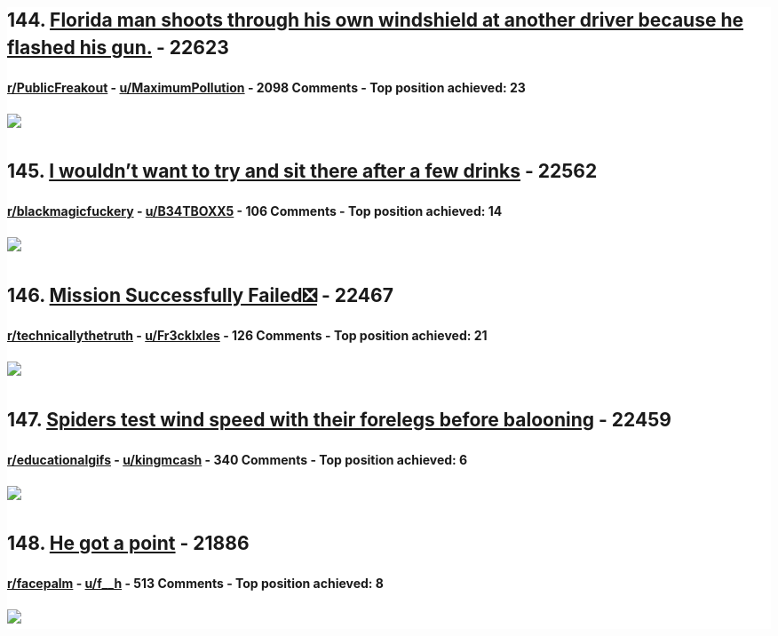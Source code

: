 ## 144. [Florida man shoots through his own windshield at another driver because he flashed his gun.](http://reddit.com/r/PublicFreakout/comments/j27r5f/florida_man_shoots_through_his_own_windshield_at/) - 22623
#### [r/PublicFreakout](http://reddit.com/r/PublicFreakout) - [u/MaximumPollution](http://reddit.com/u/MaximumPollution) - 2098 Comments - Top position achieved: 23

<a href="https://v.redd.it/ixqvcjvte5q51"><img src="https://b.thumbs.redditmedia.com/21bLJJjsEhkaZisQeIOpMzRc8JOf6Bczcri_AuVO5HA.jpg"></img></a>

## 145. [I wouldn’t want to try and sit there after a few drinks](http://reddit.com/r/blackmagicfuckery/comments/j1yrsm/i_wouldnt_want_to_try_and_sit_there_after_a_few/) - 22562
#### [r/blackmagicfuckery](http://reddit.com/r/blackmagicfuckery) - [u/B34TBOXX5](http://reddit.com/u/B34TBOXX5) - 106 Comments - Top position achieved: 14

<a href="https://v.redd.it/f7rfe44x43q51"><img src="https://a.thumbs.redditmedia.com/XiEHTkSNVMd5BQkYfzvgnfYXe1v03awzR_dFHanfZ-4.jpg"></img></a>

## 146. [Mission Successfully Failed❎](http://reddit.com/r/technicallythetruth/comments/j22fn7/mission_successfully_failed/) - 22467
#### [r/technicallythetruth](http://reddit.com/r/technicallythetruth) - [u/Fr3cklxles](http://reddit.com/u/Fr3cklxles) - 126 Comments - Top position achieved: 21

<a href="https://i.redd.it/dnsgjh2w34q51.jpg"><img src="https://b.thumbs.redditmedia.com/Co8I4wX2XZsjWWl67gsTKmIIuhZM1uw25BlfyNAU8tk.jpg"></img></a>

## 147. [Spiders test wind speed with their forelegs before balooning](http://reddit.com/r/educationalgifs/comments/j24vbg/spiders_test_wind_speed_with_their_forelegs/) - 22459
#### [r/educationalgifs](http://reddit.com/r/educationalgifs) - [u/kingmcash](http://reddit.com/u/kingmcash) - 340 Comments - Top position achieved: 6

<a href="https://i.imgur.com/yaG76YZ.gifv"><img src="https://a.thumbs.redditmedia.com/2RcBza2yRrBi-wlMOl03G7PBtr_hgAzbOeu42X5OLb8.jpg"></img></a>

## 148. [He got a point](http://reddit.com/r/facepalm/comments/j1xr26/he_got_a_point/) - 21886
#### [r/facepalm](http://reddit.com/r/facepalm) - [u/f__h](http://reddit.com/u/f__h) - 513 Comments - Top position achieved: 8

<a href="https://i.redd.it/tdod5seks2q51.jpg"><img src="https://b.thumbs.redditmedia.com/5QQq7U3yi93drzfIMXMT9e6FoP9TSl5HDxu4epeGPqw.jpg"></img></a>
